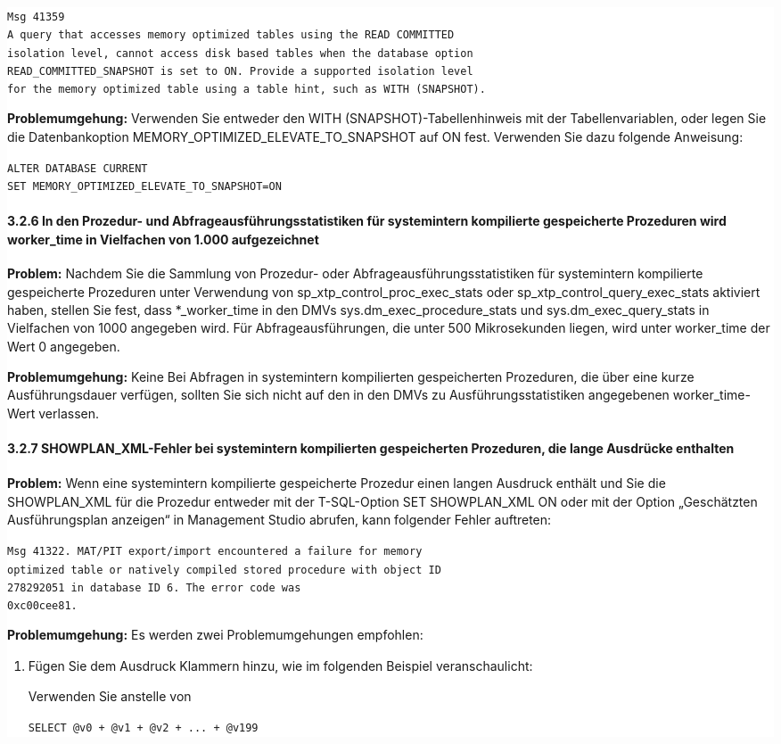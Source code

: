 ```  
Msg 41359  
A query that accesses memory optimized tables using the READ COMMITTED  
isolation level, cannot access disk based tables when the database option  
READ_COMMITTED_SNAPSHOT is set to ON. Provide a supported isolation level  
for the memory optimized table using a table hint, such as WITH (SNAPSHOT).  
```  
  
**Problemumgehung:** Verwenden Sie entweder den WITH (SNAPSHOT)-Tabellenhinweis mit der Tabellenvariablen, oder legen Sie die Datenbankoption MEMORY_OPTIMIZED_ELEVATE_TO_SNAPSHOT auf ON fest. Verwenden Sie dazu folgende Anweisung:  
  
```  
ALTER DATABASE CURRENT   
SET MEMORY_OPTIMIZED_ELEVATE_TO_SNAPSHOT=ON  
```  
  
#### <a name="326-procedure-and-query-execution-statistics-for-natively-compiled-stored-procedures-record-worker-time-in-multiples-of-1000"></a>3.2.6 In den Prozedur- und Abfrageausführungsstatistiken für systemintern kompilierte gespeicherte Prozeduren wird worker_time in Vielfachen von 1.000 aufgezeichnet  
**Problem:** Nachdem Sie die Sammlung von Prozedur- oder Abfrageausführungsstatistiken für systemintern kompilierte gespeicherte Prozeduren unter Verwendung von sp_xtp_control_proc_exec_stats oder sp_xtp_control_query_exec_stats aktiviert haben, stellen Sie fest, dass *_worker_time in den DMVs sys.dm_exec_procedure_stats und sys.dm_exec_query_stats in Vielfachen von 1000 angegeben wird. Für Abfrageausführungen, die unter 500 Mikrosekunden liegen, wird unter worker_time der Wert 0 angegeben.  
  
**Problemumgehung:** Keine Bei Abfragen in systemintern kompilierten gespeicherten Prozeduren, die über eine kurze Ausführungsdauer verfügen, sollten Sie sich nicht auf den in den DMVs zu Ausführungsstatistiken angegebenen worker_time-Wert verlassen.  
  
#### <a name="327-error-with-showplanxml-for-natively-compiled-stored-procedures-that-contain-long-expressions"></a>3.2.7 SHOWPLAN_XML-Fehler bei systemintern kompilierten gespeicherten Prozeduren, die lange Ausdrücke enthalten  
**Problem:** Wenn eine systemintern kompilierte gespeicherte Prozedur einen langen Ausdruck enthält und Sie die SHOWPLAN_XML für die Prozedur entweder mit der T-SQL-Option SET SHOWPLAN_XML ON oder mit der Option „Geschätzten Ausführungsplan anzeigen“ in Management Studio abrufen, kann folgender Fehler auftreten:  
  
```  
Msg 41322. MAT/PIT export/import encountered a failure for memory  
optimized table or natively compiled stored procedure with object ID  
278292051 in database ID 6. The error code was  
0xc00cee81.  
```  
  
**Problemumgehung:** Es werden zwei Problemumgehungen empfohlen:  
  
1.  Fügen Sie dem Ausdruck Klammern hinzu, wie im folgenden Beispiel veranschaulicht:  
  
    Verwenden Sie anstelle von  
  
    ```  
    SELECT @v0 + @v1 + @v2 + ... + @v199  
    ```  
  